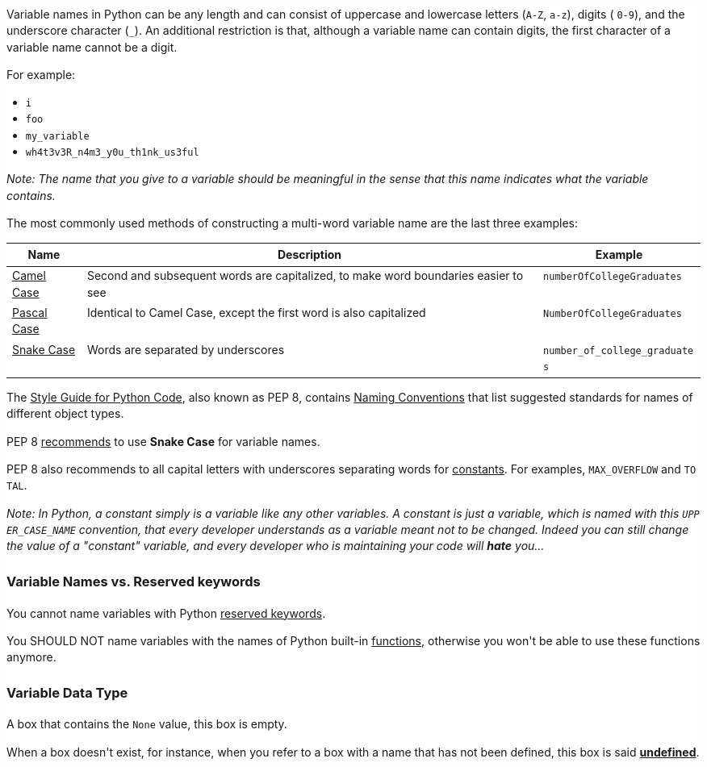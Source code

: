 Variable names in Python can be any length and can consist of uppercase and lowercase letters (`A-Z`, `a-z`), digits ( `0-9`), and the underscore character (`_`). An additional restriction is that, although a variable name can contain digits, the first character of a variable name cannot be a digit.

For example:

- `i`
- `foo`
- `my_variable`
- `wh4t3v3R_n4m3_y0u_th1nk_us3ful`

_Note: The name that you give to a variable should be meaningful in the sense that this name indicates what the variable contains._

The most commonly used methods of constructing a multi-word variable name are the last three examples:

| Name                                                   | Description                                                                        | Example                       |
| ------------------------------------------------------ | ---------------------------------------------------------------------------------- | ----------------------------- |
| [Camel Case](https://en.wikipedia.org/wiki/Camel_case) | Second and subsequent words are capitalized, to make word boundaries easier to see | `numberOfCollegeGraduates`    |
| [Pascal Case](http://wiki.c2.com/?PascalCase)          | Identical to Camel Case, except the first word is also capitalized                 | `NumberOfCollegeGraduates`    |
| [Snake Case](https://en.wikipedia.org/wiki/Snake_case) | Words are separated by underscores                                                 | `number_of_college_graduates` |

The [Style Guide for Python Code](https://www.python.org/dev/peps/pep-0008/), also known as PEP 8, contains [Naming Conventions](<https://en.wikipedia.org/wiki/Naming_convention_(programming)>) that list suggested standards for names of different object types.

PEP 8 [recommends](https://www.python.org/dev/peps/pep-0008/#naming-conventions) to use **Snake Case** for variable names.

PEP 8 also recommends to all capital letters with underscores separating words for [constants](https://www.python.org/dev/peps/pep-0008/#constants). For examples, `MAX_OVERFLOW` and `TOTAL`.

_Note: In Python, a constant simply is a variable like any other variables. A constant is just a variable, which is named with this `UPPER_CASE_NAME` convention, that every developer understands as a variable meant not to be changed. Indeed you can still change the value of a "constant" variable, and every developer who is maintaining your code will **hate** you..._

### Variable Names vs. Reserved keywords

You cannot name variables with Python [reserved keywords](https://docs.python.org/3/reference/lexical_analysis.html#keywords).

You SHOULD NOT name variables with the names of Python built-in [functions](https://docs.python.org/3/library/functions.html#built-in-funcs), otherwise you won't be able to use these functions anymore.

### Variable Data Type

A box that contains the `None` value, this box is empty.

When a box doesn't exist, for instance, when you refer to a box with a name that has not been defined, this box is said [**undefined**](https://en.wikipedia.org/wiki/Undefined_variable).
